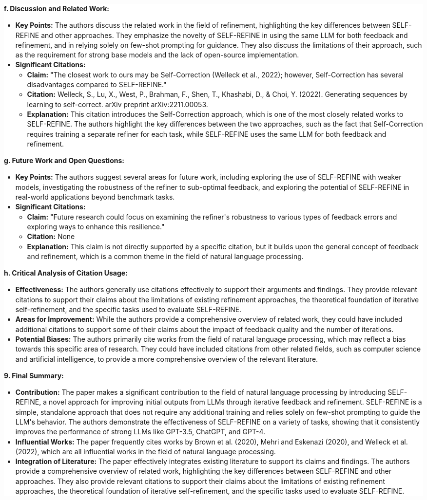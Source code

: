 **f. Discussion and Related Work:**

- **Key Points:** The authors discuss the related work in the field of refinement, highlighting the key differences between SELF-REFINE and other approaches. They emphasize the novelty of SELF-REFINE in using the same LLM for both feedback and refinement, and in relying solely on few-shot prompting for guidance. They also discuss the limitations of their approach, such as the requirement for strong base models and the lack of open-source implementation.
- **Significant Citations:**
    - **Claim:** "The closest work to ours may be Self-Correction (Welleck et al., 2022); however, Self-Correction has several disadvantages compared to SELF-REFINE."
    - **Citation:** Welleck, S., Lu, X., West, P., Brahman, F., Shen, T., Khashabi, D., & Choi, Y. (2022). Generating sequences by learning to self-correct. arXiv preprint arXiv:2211.00053.
    - **Explanation:** This citation introduces the Self-Correction approach, which is one of the most closely related works to SELF-REFINE. The authors highlight the key differences between the two approaches, such as the fact that Self-Correction requires training a separate refiner for each task, while SELF-REFINE uses the same LLM for both feedback and refinement.

**g. Future Work and Open Questions:**

- **Key Points:** The authors suggest several areas for future work, including exploring the use of SELF-REFINE with weaker models, investigating the robustness of the refiner to sub-optimal feedback, and exploring the potential of SELF-REFINE in real-world applications beyond benchmark tasks.
- **Significant Citations:**
    - **Claim:** "Future research could focus on examining the refiner's robustness to various types of feedback errors and exploring ways to enhance this resilience."
    - **Citation:** None
    - **Explanation:** This claim is not directly supported by a specific citation, but it builds upon the general concept of feedback and refinement, which is a common theme in the field of natural language processing.

**h. Critical Analysis of Citation Usage:**

- **Effectiveness:** The authors generally use citations effectively to support their arguments and findings. They provide relevant citations to support their claims about the limitations of existing refinement approaches, the theoretical foundation of iterative self-refinement, and the specific tasks used to evaluate SELF-REFINE.
- **Areas for Improvement:** While the authors provide a comprehensive overview of related work, they could have included additional citations to support some of their claims about the impact of feedback quality and the number of iterations.
- **Potential Biases:** The authors primarily cite works from the field of natural language processing, which may reflect a bias towards this specific area of research. They could have included citations from other related fields, such as computer science and artificial intelligence, to provide a more comprehensive overview of the relevant literature.

**9. Final Summary:**

- **Contribution:** The paper makes a significant contribution to the field of natural language processing by introducing SELF-REFINE, a novel approach for improving initial outputs from LLMs through iterative feedback and refinement. SELF-REFINE is a simple, standalone approach that does not require any additional training and relies solely on few-shot prompting to guide the LLM's behavior. The authors demonstrate the effectiveness of SELF-REFINE on a variety of tasks, showing that it consistently improves the performance of strong LLMs like GPT-3.5, ChatGPT, and GPT-4.
- **Influential Works:** The paper frequently cites works by Brown et al. (2020), Mehri and Eskenazi (2020), and Welleck et al. (2022), which are all influential works in the field of natural language processing.
- **Integration of Literature:** The paper effectively integrates existing literature to support its claims and findings. The authors provide a comprehensive overview of related work, highlighting the key differences between SELF-REFINE and other approaches. They also provide relevant citations to support their claims about the limitations of existing refinement approaches, the theoretical foundation of iterative self-refinement, and the specific tasks used to evaluate SELF-REFINE.
